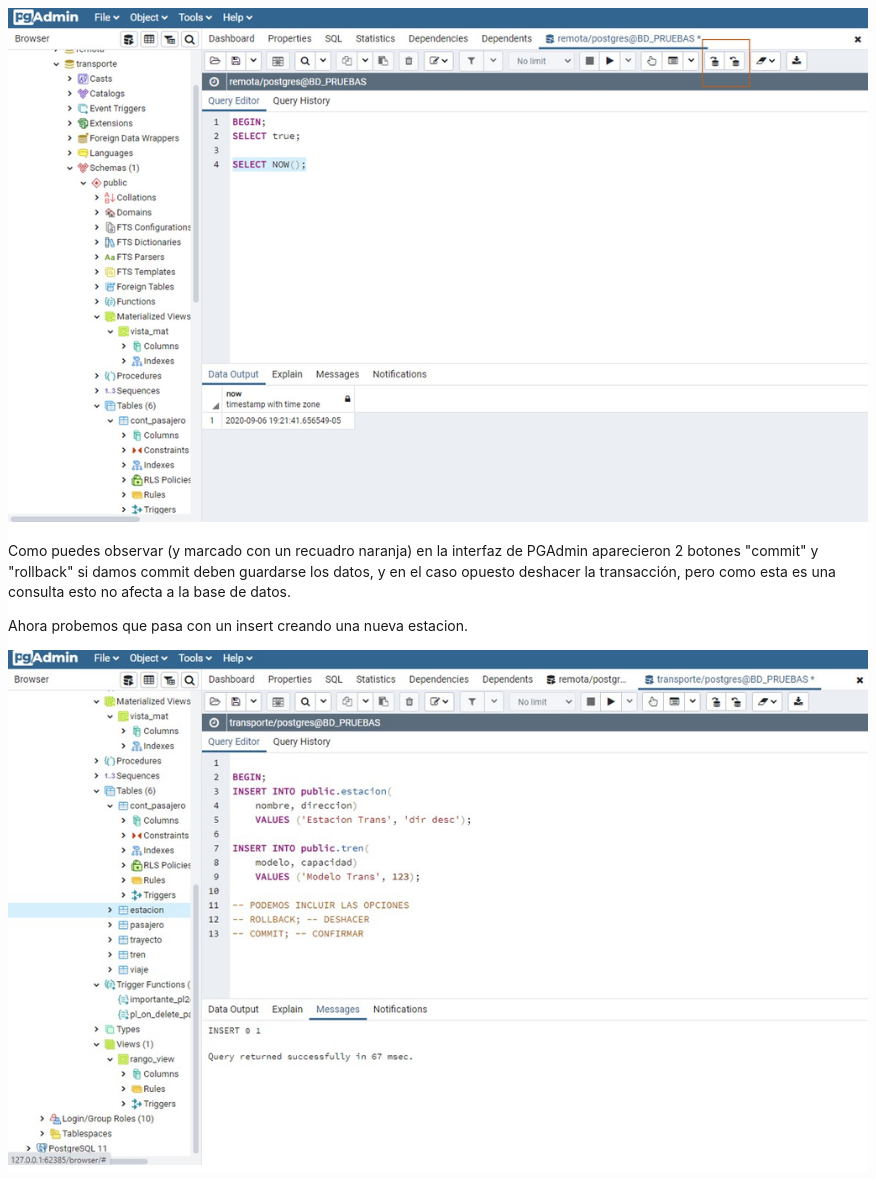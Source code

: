 ![transacciones_1](src/transacciones_1.jpg)

Como puedes observar (y marcado con un recuadro naranja) en la interfaz de PGAdmin aparecieron 2 botones "commit" y "rollback" si damos commit deben guardarse los datos, y en el caso opuesto deshacer la transacción, pero como esta es una consulta esto no afecta a la base de datos.

Ahora probemos que pasa con un insert creando una nueva estacion.

![transacciones_2](src/transacciones_2.jpg)
